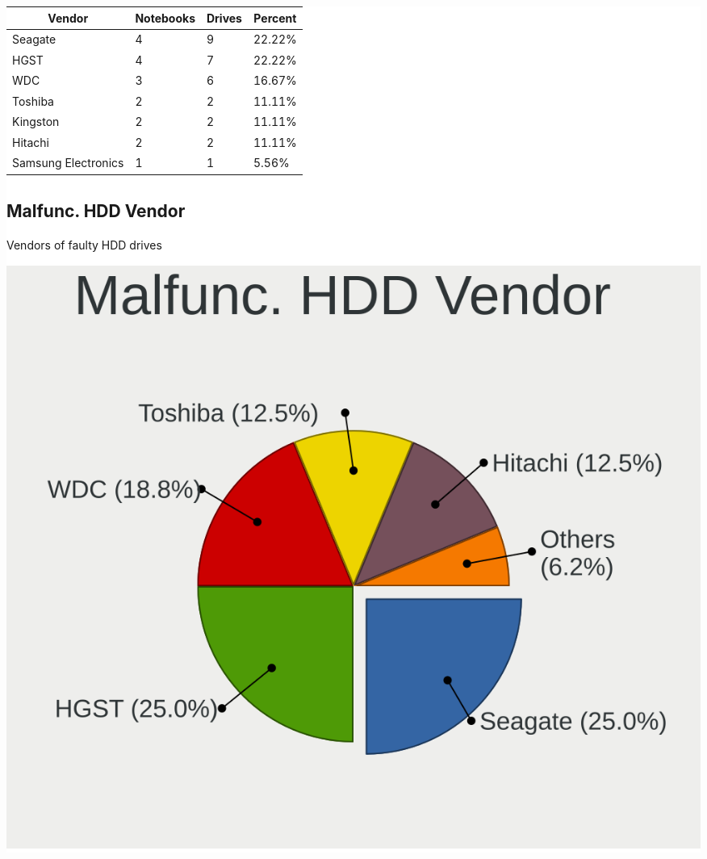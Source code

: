 
| Vendor              | Notebooks | Drives | Percent |
|---------------------|-----------|--------|---------|
| Seagate             | 4         | 9      | 22.22%  |
| HGST                | 4         | 7      | 22.22%  |
| WDC                 | 3         | 6      | 16.67%  |
| Toshiba             | 2         | 2      | 11.11%  |
| Kingston            | 2         | 2      | 11.11%  |
| Hitachi             | 2         | 2      | 11.11%  |
| Samsung Electronics | 1         | 1      | 5.56%   |

Malfunc. HDD Vendor
-------------------

Vendors of faulty HDD drives

![Malfunc. HDD Vendor](./images/pie_chart/drive_malfunc_hdd_vendor.svg)
